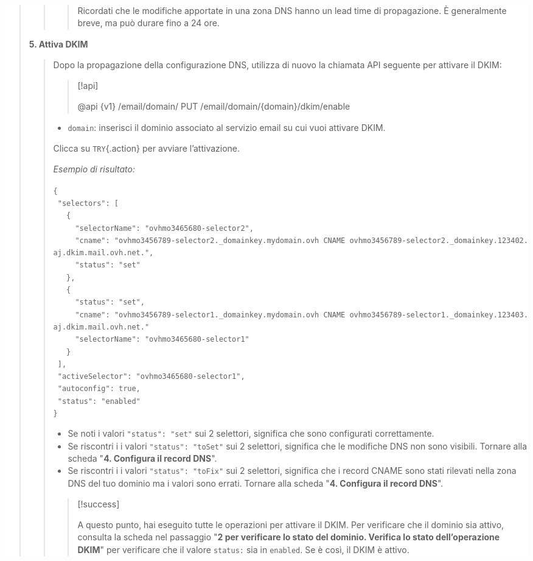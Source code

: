 >> > Ricordati che le modifiche apportate in una zona DNS hanno un lead time di propagazione. È generalmente breve, ma può durare fino a 24 ore.
>>
> **5. Attiva DKIM**
>>
>> Dopo la propagazione della configurazione DNS, utilizza di nuovo la chiamata API seguente per attivare il DKIM:<br>
>>
>> > [!api]
>> >
>> > @api {v1} /email/domain/ PUT /email/domain/{domain}/dkim/enable
>>
>> - `domain`: inserisci il dominio associato al servizio email su cui vuoi attivare DKIM.
>>
>> Clicca su `TRY`{.action} per avviare l’attivazione.<br>
>>
>> *Esempio di risultato:*
>>
>> ```console
>> {
>>  "selectors": [
>>    {
>>      "selectorName": "ovhmo3465680-selector2",
>>      "cname": "ovhmo3456789-selector2._domainkey.mydomain.ovh CNAME ovhmo3456789-selector2._domainkey.123402.aj.dkim.mail.ovh.net.",
>>      "status": "set"
>>    },
>>    {
>>      "status": "set",
>>      "cname": "ovhmo3456789-selector1._domainkey.mydomain.ovh CNAME ovhmo3456789-selector1._domainkey.123403.aj.dkim.mail.ovh.net."
>>      "selectorName": "ovhmo3465680-selector1"
>>    }
>>  ],
>>  "activeSelector": "ovhmo3465680-selector1",
>>  "autoconfig": true,
>>  "status": "enabled"
>> }
>> ```
>>
>> - Se noti i valori `"status": "set"` sui 2 selettori, significa che sono configurati correttamente.
>> - Se riscontri i i valori `"status": "toSet"` sui 2 selettori, significa che le modifiche DNS non sono visibili. Tornare alla scheda "**4. Configura il record DNS**".
>> - Se riscontri i i valori `"status": "toFix"` sui 2 selettori, significa che i record CNAME sono stati rilevati nella zona DNS del tuo dominio ma i valori sono errati. Tornare alla scheda "**4. Configura il record DNS**".
>>
>> > [!success]
>> >
>> > A questo punto, hai eseguito tutte le operazioni per attivare il DKIM. Per verificare che il dominio sia attivo, consulta la scheda nel passaggio "**2 per verificare lo stato del dominio. Verifica lo stato dell’operazione DKIM**" per verificare che il valore `status:` sia in `enabled`. Se è così, il DKIM è attivo.
>>

